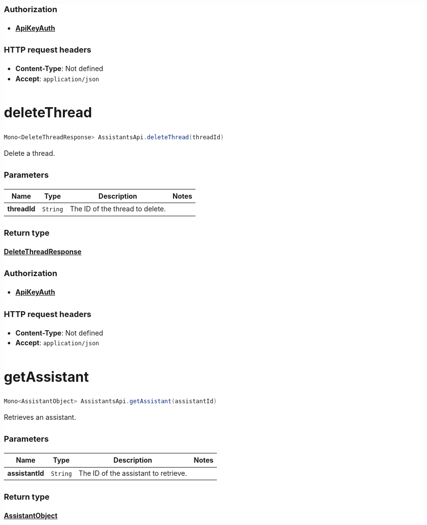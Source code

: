 ### Authorization
* **[ApiKeyAuth](auth.md#ApiKeyAuth)**

### HTTP request headers
 - **Content-Type**: Not defined
 - **Accept**: `application/json`

<a id="deleteThread"></a>
# **deleteThread**
```java
Mono<DeleteThreadResponse> AssistantsApi.deleteThread(threadId)
```

Delete a thread.

### Parameters
| Name | Type | Description  | Notes |
|------------- | ------------- | ------------- | -------------|
| **threadId** | `String`| The ID of the thread to delete. | |


### Return type
[**DeleteThreadResponse**](DeleteThreadResponse.md)

### Authorization
* **[ApiKeyAuth](auth.md#ApiKeyAuth)**

### HTTP request headers
 - **Content-Type**: Not defined
 - **Accept**: `application/json`

<a id="getAssistant"></a>
# **getAssistant**
```java
Mono<AssistantObject> AssistantsApi.getAssistant(assistantId)
```

Retrieves an assistant.

### Parameters
| Name | Type | Description  | Notes |
|------------- | ------------- | ------------- | -------------|
| **assistantId** | `String`| The ID of the assistant to retrieve. | |


### Return type
[**AssistantObject**](AssistantObject.md)
